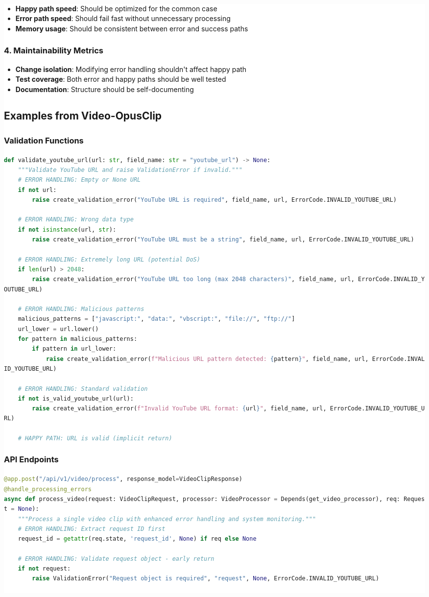 - **Happy path speed**: Should be optimized for the common case
- **Error path speed**: Should fail fast without unnecessary processing
- **Memory usage**: Should be consistent between error and success paths

### 4. Maintainability Metrics

- **Change isolation**: Modifying error handling shouldn't affect happy path
- **Test coverage**: Both error and happy paths should be well tested
- **Documentation**: Structure should be self-documenting

## Examples from Video-OpusClip

### Validation Functions

```python
def validate_youtube_url(url: str, field_name: str = "youtube_url") -> None:
    """Validate YouTube URL and raise ValidationError if invalid."""
    # ERROR HANDLING: Empty or None URL
    if not url:
        raise create_validation_error("YouTube URL is required", field_name, url, ErrorCode.INVALID_YOUTUBE_URL)
    
    # ERROR HANDLING: Wrong data type
    if not isinstance(url, str):
        raise create_validation_error("YouTube URL must be a string", field_name, url, ErrorCode.INVALID_YOUTUBE_URL)
    
    # ERROR HANDLING: Extremely long URL (potential DoS)
    if len(url) > 2048:
        raise create_validation_error("YouTube URL too long (max 2048 characters)", field_name, url, ErrorCode.INVALID_YOUTUBE_URL)
    
    # ERROR HANDLING: Malicious patterns
    malicious_patterns = ["javascript:", "data:", "vbscript:", "file://", "ftp://"]
    url_lower = url.lower()
    for pattern in malicious_patterns:
        if pattern in url_lower:
            raise create_validation_error(f"Malicious URL pattern detected: {pattern}", field_name, url, ErrorCode.INVALID_YOUTUBE_URL)
    
    # ERROR HANDLING: Standard validation
    if not is_valid_youtube_url(url):
        raise create_validation_error(f"Invalid YouTube URL format: {url}", field_name, url, ErrorCode.INVALID_YOUTUBE_URL)
    
    # HAPPY PATH: URL is valid (implicit return)
```

### API Endpoints

```python
@app.post("/api/v1/video/process", response_model=VideoClipResponse)
@handle_processing_errors
async def process_video(request: VideoClipRequest, processor: VideoProcessor = Depends(get_video_processor), req: Request = None):
    """Process a single video clip with enhanced error handling and system monitoring."""
    # ERROR HANDLING: Extract request ID first
    request_id = getattr(req.state, 'request_id', None) if req else None
    
    # ERROR HANDLING: Validate request object - early return
    if not request:
        raise ValidationError("Request object is required", "request", None, ErrorCode.INVALID_YOUTUBE_URL)
    
```